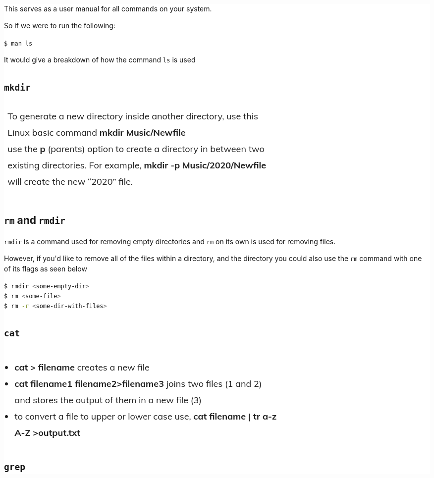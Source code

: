 This serves as a user manual for all commands on your system.

So if we were to run the following:

```bash
$ man ls

```

It would give a breakdown of how the command `ls` is used

## `mkdir`

![7084462ea2e882c1be84a6e507c22f9d.png](./_resources/da7cd6c8c66548858a4bc2f099ba3e00.png)

## `rm` and `rmdir`

`rmdir` is a command used for removing empty directories and `rm` on its own is used for removing files.

However, if you'd like to remove all of the files within a directory, and the directory you could also use the `rm` command with one of its flags as seen below

```bash
$ rmdir <some-empty-dir>
$ rm <some-file>
$ rm -r <some-dir-with-files>
```

## `cat`

![d3eec0565e0697bcaf4d21b47a7d3821.png](./_resources/9d62b4adfbbf40909fad067b912be6f9.png)

## `grep`
